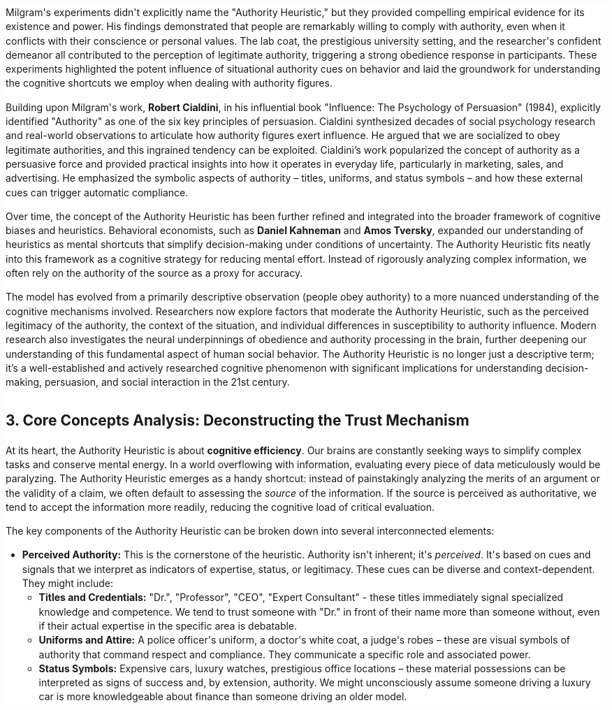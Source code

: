 Milgram's experiments didn't explicitly name the "Authority Heuristic," but they provided compelling empirical evidence for its existence and power.  His findings demonstrated that people are remarkably willing to comply with authority, even when it conflicts with their conscience or personal values.  The lab coat, the prestigious university setting, and the researcher's confident demeanor all contributed to the perception of legitimate authority, triggering a strong obedience response in participants.  These experiments highlighted the potent influence of situational authority cues on behavior and laid the groundwork for understanding the cognitive shortcuts we employ when dealing with authority figures.

Building upon Milgram's work, **Robert Cialdini**, in his influential book "Influence: The Psychology of Persuasion" (1984), explicitly identified "Authority" as one of the six key principles of persuasion. Cialdini synthesized decades of social psychology research and real-world observations to articulate how authority figures exert influence. He argued that we are socialized to obey legitimate authorities, and this ingrained tendency can be exploited.  Cialdini’s work popularized the concept of authority as a persuasive force and provided practical insights into how it operates in everyday life, particularly in marketing, sales, and advertising.  He emphasized the symbolic aspects of authority – titles, uniforms, and status symbols – and how these external cues can trigger automatic compliance.

Over time, the concept of the Authority Heuristic has been further refined and integrated into the broader framework of cognitive biases and heuristics.  Behavioral economists, such as **Daniel Kahneman** and **Amos Tversky**, expanded our understanding of heuristics as mental shortcuts that simplify decision-making under conditions of uncertainty.  The Authority Heuristic fits neatly into this framework as a cognitive strategy for reducing mental effort.  Instead of rigorously analyzing complex information, we often rely on the authority of the source as a proxy for accuracy.

The model has evolved from a primarily descriptive observation (people obey authority) to a more nuanced understanding of the cognitive mechanisms involved.  Researchers now explore factors that moderate the Authority Heuristic, such as the perceived legitimacy of the authority, the context of the situation, and individual differences in susceptibility to authority influence.  Modern research also investigates the neural underpinnings of obedience and authority processing in the brain, further deepening our understanding of this fundamental aspect of human social behavior.  The Authority Heuristic is no longer just a descriptive term; it’s a well-established and actively researched cognitive phenomenon with significant implications for understanding decision-making, persuasion, and social interaction in the 21st century.

## 3. Core Concepts Analysis:  Deconstructing the Trust Mechanism

At its heart, the Authority Heuristic is about **cognitive efficiency**.  Our brains are constantly seeking ways to simplify complex tasks and conserve mental energy.  In a world overflowing with information, evaluating every piece of data meticulously would be paralyzing.  The Authority Heuristic emerges as a handy shortcut:  instead of painstakingly analyzing the merits of an argument or the validity of a claim, we often default to assessing the *source* of the information. If the source is perceived as authoritative, we tend to accept the information more readily, reducing the cognitive load of critical evaluation.

The key components of the Authority Heuristic can be broken down into several interconnected elements:

*   **Perceived Authority:** This is the cornerstone of the heuristic.  Authority isn't inherent; it's *perceived*.  It's based on cues and signals that we interpret as indicators of expertise, status, or legitimacy.  These cues can be diverse and context-dependent. They might include:
    *   **Titles and Credentials:**  "Dr.", "Professor", "CEO", "Expert Consultant" - these titles immediately signal specialized knowledge and competence.  We tend to trust someone with "Dr." in front of their name more than someone without, even if their actual expertise in the specific area is debatable.
    *   **Uniforms and Attire:**  A police officer's uniform, a doctor's white coat, a judge's robes – these are visual symbols of authority that command respect and compliance.  They communicate a specific role and associated power.
    *   **Status Symbols:**  Expensive cars, luxury watches, prestigious office locations – these material possessions can be interpreted as signs of success and, by extension, authority.  We might unconsciously assume someone driving a luxury car is more knowledgeable about finance than someone driving an older model.